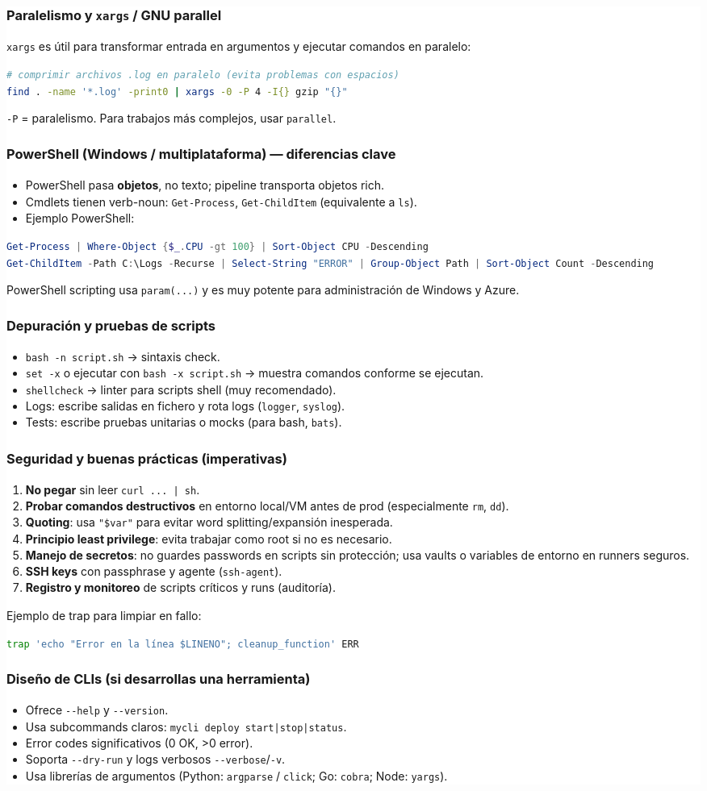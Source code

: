 ### Paralelismo y `xargs` / GNU parallel

`xargs` es útil para transformar entrada en argumentos y ejecutar comandos en paralelo:

```bash
# comprimir archivos .log en paralelo (evita problemas con espacios)
find . -name '*.log' -print0 | xargs -0 -P 4 -I{} gzip "{}"
```

`-P` = paralelismo. Para trabajos más complejos, usar `parallel`.

### PowerShell (Windows / multiplataforma) — diferencias clave

- PowerShell pasa **objetos**, no texto; pipeline transporta objetos rich.
- Cmdlets tienen verb-noun: `Get-Process`, `Get-ChildItem` (equivalente a `ls`).
- Ejemplo PowerShell:

```powershell
Get-Process | Where-Object {$_.CPU -gt 100} | Sort-Object CPU -Descending
Get-ChildItem -Path C:\Logs -Recurse | Select-String "ERROR" | Group-Object Path | Sort-Object Count -Descending
```

PowerShell scripting usa `param(...)` y es muy potente para administración de Windows y Azure.

### Depuración y pruebas de scripts

- `bash -n script.sh` → sintaxis check.
- `set -x` o ejecutar con `bash -x script.sh` → muestra comandos conforme se ejecutan.
- `shellcheck` → linter para scripts shell (muy recomendado).
- Logs: escribe salidas en fichero y rota logs (`logger`, `syslog`).
- Tests: escribe pruebas unitarias o mocks (para bash, `bats`).

### Seguridad y buenas prácticas (imperativas)

1. **No pegar** sin leer `curl ... | sh`.
2. **Probar comandos destructivos** en entorno local/VM antes de prod (especialmente `rm`, `dd`).
3. **Quoting**: usa `"$var"` para evitar word splitting/expansión inesperada.
4. **Principio least privilege**: evita trabajar como root si no es necesario.
5. **Manejo de secretos**: no guardes passwords en scripts sin protección; usa vaults o variables de entorno en runners seguros.
6. **SSH keys** con passphrase y agente (`ssh-agent`).
7. **Registro y monitoreo** de scripts críticos y runs (auditoría).

Ejemplo de trap para limpiar en fallo:

```bash
trap 'echo "Error en la línea $LINENO"; cleanup_function' ERR
```

### Diseño de CLIs (si desarrollas una herramienta)

- Ofrece `--help` y `--version`.
- Usa subcommands claros: `mycli deploy start|stop|status`.
- Error codes significativos (0 OK, >0 error).
- Soporta `--dry-run` y logs verbosos `--verbose`/`-v`.
- Usa librerías de argumentos (Python: `argparse` / `click`; Go: `cobra`; Node: `yargs`).
